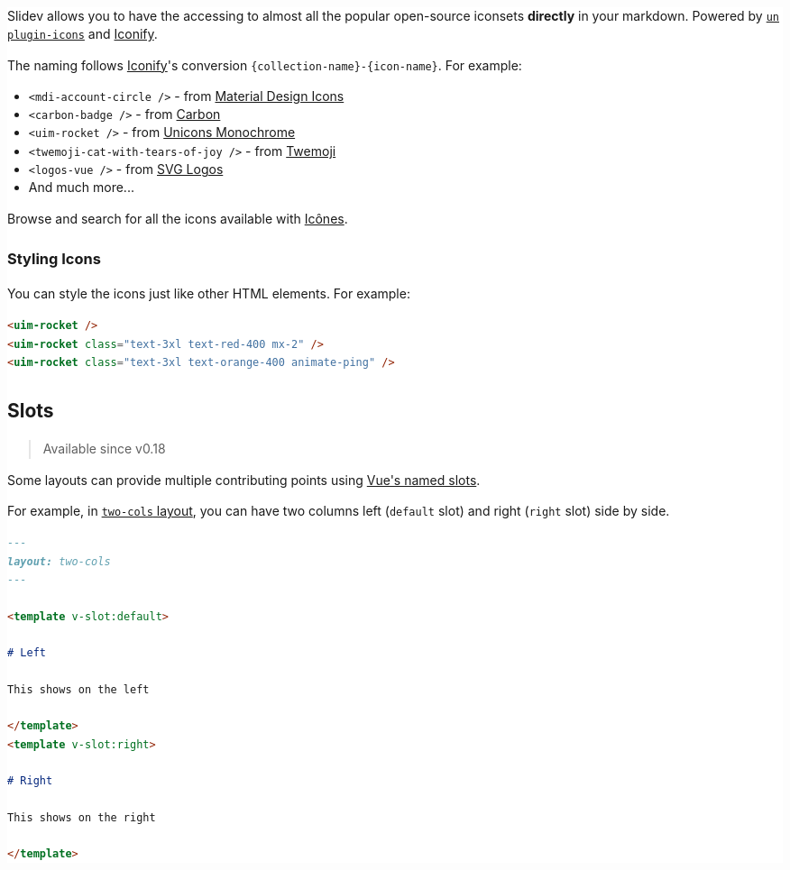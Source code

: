 Slidev allows you to have the accessing to almost all the popular open-source iconsets **directly** in your markdown. Powered by [`unplugin-icons`](https://github.com/antfu/unplugin-icons) and [Iconify](https://iconify.design/).

The naming follows [Iconify](https://iconify.design/)'s conversion `{collection-name}-{icon-name}`. For example:

- `<mdi-account-circle />` - <mdi-account-circle /> from [Material Design Icons](https://github.com/Templarian/MaterialDesign)
- `<carbon-badge />` - <carbon-badge /> from [Carbon](https://github.com/carbon-design-system/carbon/tree/main/packages/icons)
- `<uim-rocket />` - <uim-rocket /> from [Unicons Monochrome](https://github.com/Iconscout/unicons)
- `<twemoji-cat-with-tears-of-joy />` - <twemoji-cat-with-tears-of-joy /> from [Twemoji](https://github.com/twitter/twemoji)
- `<logos-vue />` - <logos-vue /> from [SVG Logos](https://github.com/gilbarbara/logos)
- And much more...

Browse and search for all the icons available with [Icônes](https://icones.js.org/).

### Styling Icons

You can style the icons just like other HTML elements. For example:

```html
<uim-rocket />
<uim-rocket class="text-3xl text-red-400 mx-2" />
<uim-rocket class="text-3xl text-orange-400 animate-ping" />
```

<uim-rocket />
<uim-rocket class="text-3xl text-red-400 mx-2" />
<uim-rocket class="text-3xl text-orange-400 animate-ping ml-2" />

## Slots

> Available since v0.18

Some layouts can provide multiple contributing points using [Vue's named slots](https://v3.vuejs.org/guide/component-slots.html).

For example, in [`two-cols` layout](https://github.com/slidevjs/slidev/blob/main/packages/client/layouts/two-cols.vue), you can have two columns left (`default` slot) and right (`right` slot) side by side.

```md
---
layout: two-cols
---

<template v-slot:default>

# Left

This shows on the left

</template>
<template v-slot:right>

# Right

This shows on the right

</template>
```
